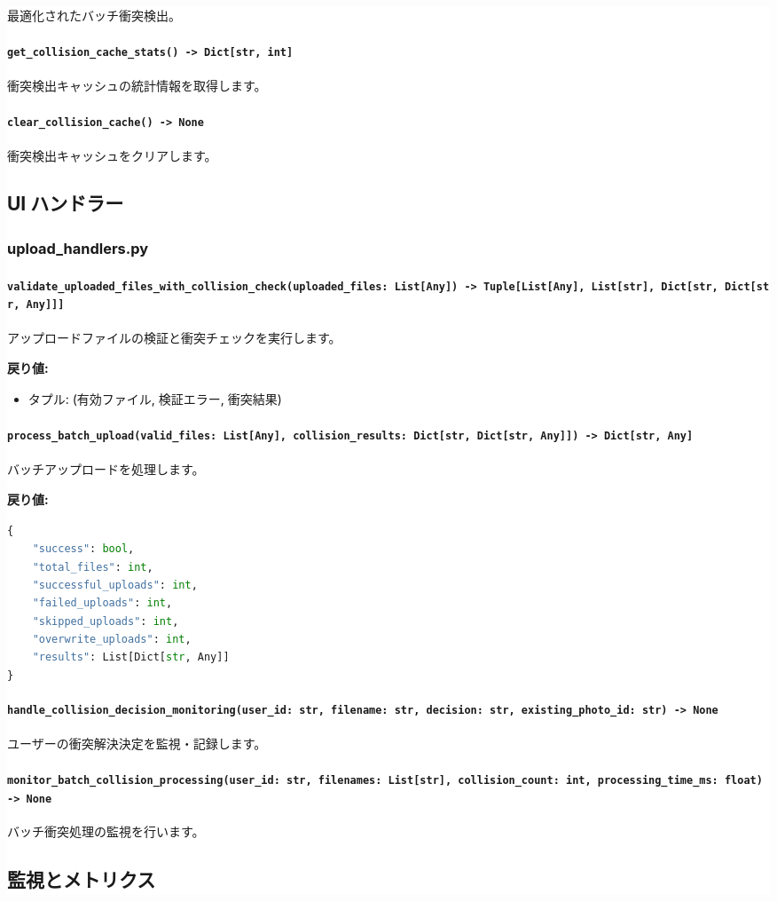 最適化されたバッチ衝突検出。

#### `get_collision_cache_stats() -> Dict[str, int]`

衝突検出キャッシュの統計情報を取得します。

#### `clear_collision_cache() -> None`

衝突検出キャッシュをクリアします。

## UI ハンドラー

### upload_handlers.py

#### `validate_uploaded_files_with_collision_check(uploaded_files: List[Any]) -> Tuple[List[Any], List[str], Dict[str, Dict[str, Any]]]`

アップロードファイルの検証と衝突チェックを実行します。

**戻り値:**
- タプル: (有効ファイル, 検証エラー, 衝突結果)

#### `process_batch_upload(valid_files: List[Any], collision_results: Dict[str, Dict[str, Any]]) -> Dict[str, Any]`

バッチアップロードを処理します。

**戻り値:**
```python
{
    "success": bool,
    "total_files": int,
    "successful_uploads": int,
    "failed_uploads": int,
    "skipped_uploads": int,
    "overwrite_uploads": int,
    "results": List[Dict[str, Any]]
}
```

#### `handle_collision_decision_monitoring(user_id: str, filename: str, decision: str, existing_photo_id: str) -> None`

ユーザーの衝突解決決定を監視・記録します。

#### `monitor_batch_collision_processing(user_id: str, filenames: List[str], collision_count: int, processing_time_ms: float) -> None`

バッチ衝突処理の監視を行います。

## 監視とメトリクス
